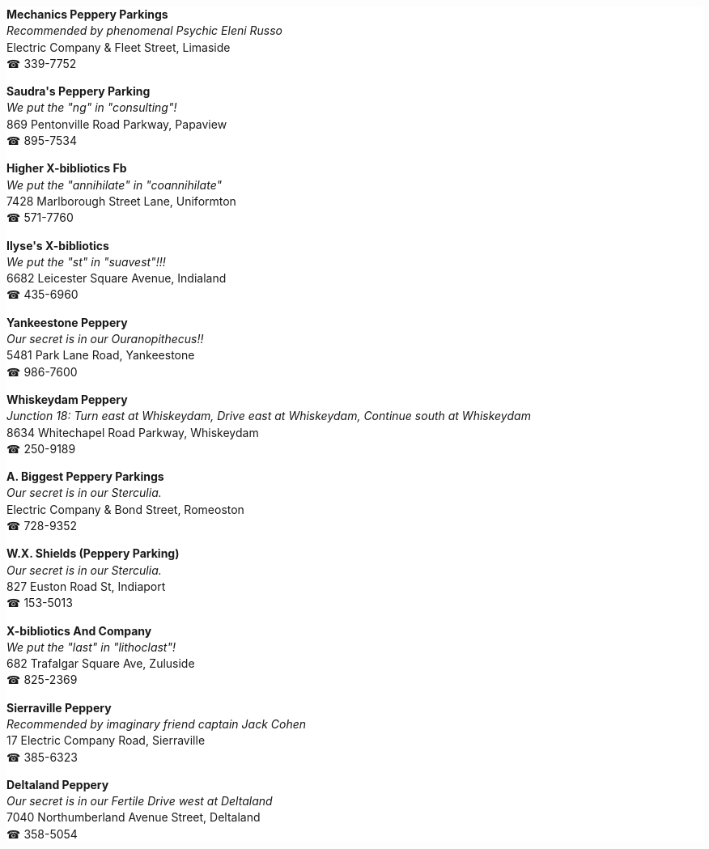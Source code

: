 **Mechanics Peppery Parkings**  
_Recommended by phenomenal Psychic Eleni Russo_  
Electric Company & Fleet Street, Limaside  
☎ 339-7752

**Saudra's Peppery Parking**  
_We put the "ng" in "consulting"!_  
869 Pentonville Road Parkway, Papaview  
☎ 895-7534

**Higher X-bibliotics Fb**  
_We put the "annihilate" in "coannihilate"_  
7428 Marlborough Street Lane, Uniformton  
☎ 571-7760

**Ilyse's X-bibliotics**  
_We put the "st" in "suavest"!!!_  
6682 Leicester Square Avenue, Indialand  
☎ 435-6960

**Yankeestone Peppery**  
_Our secret is in our Ouranopithecus!!_  
5481 Park Lane Road, Yankeestone  
☎ 986-7600

**Whiskeydam Peppery**  
_Junction 18: Turn east at Whiskeydam, Drive east at Whiskeydam, Continue south at Whiskeydam_  
8634 Whitechapel Road Parkway, Whiskeydam  
☎ 250-9189

**A. Biggest Peppery Parkings**  
_Our secret is in our Sterculia._  
Electric Company & Bond Street, Romeoston  
☎ 728-9352

**W.X. Shields (Peppery Parking)**  
_Our secret is in our Sterculia._  
827 Euston Road St, Indiaport  
☎ 153-5013

**X-bibliotics And Company**  
_We put the "last" in "lithoclast"!_  
682 Trafalgar Square Ave, Zuluside  
☎ 825-2369

**Sierraville Peppery**  
_Recommended by imaginary friend captain Jack Cohen_  
17 Electric Company Road, Sierraville  
☎ 385-6323

**Deltaland Peppery**  
_Our secret is in our Fertile 
Drive west at Deltaland_  
7040 Northumberland Avenue Street, Deltaland  
☎ 358-5054
